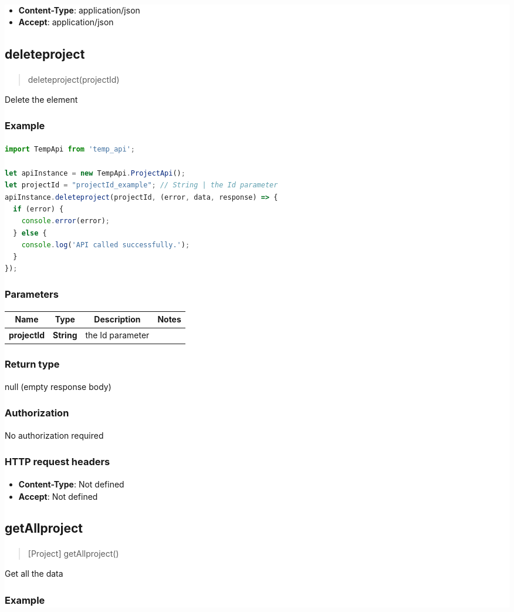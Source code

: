 - **Content-Type**: application/json
- **Accept**: application/json


## deleteproject

> deleteproject(projectId)

Delete the element

### Example

```javascript
import TempApi from 'temp_api';

let apiInstance = new TempApi.ProjectApi();
let projectId = "projectId_example"; // String | the Id parameter
apiInstance.deleteproject(projectId, (error, data, response) => {
  if (error) {
    console.error(error);
  } else {
    console.log('API called successfully.');
  }
});
```

### Parameters


Name | Type | Description  | Notes
------------- | ------------- | ------------- | -------------
 **projectId** | **String**| the Id parameter | 

### Return type

null (empty response body)

### Authorization

No authorization required

### HTTP request headers

- **Content-Type**: Not defined
- **Accept**: Not defined


## getAllproject

> [Project] getAllproject()

Get all the data

### Example
